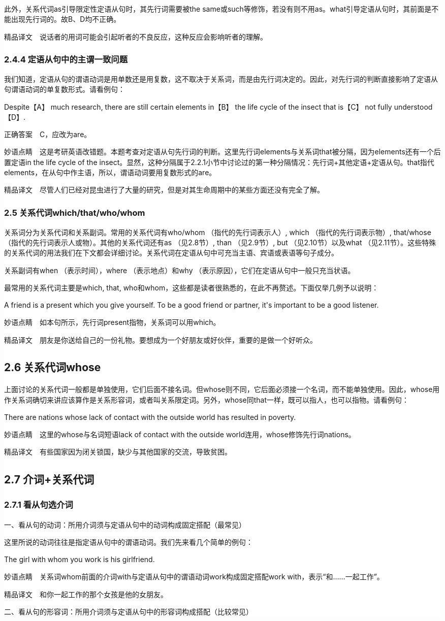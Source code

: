   此外，关系代词as引导限定性定语从句时，其先行词需要被the same或such等修饰，若没有则不用as。what引导定语从句时，其前面是不能出现先行词的。故B、D均不正确。

  精品译文　说话者的用词可能会引起听者的不良反应，这种反应会影响听者的理解。

### 2.4.4 定语从句中的主谓一致问题
我们知道，定语从句的谓语动词是用单数还是用复数，这不取决于关系词，而是由先行词决定的。因此，对先行词的判断直接影响了定语从句谓语动词的单复数形式。请看例句：

  Despite【A】 much research, there are still certain elements in【B】 the life cycle of the insect that is【C】 not fully understood【D】.

  正确答案　C，应改为are。

  妙语点睛　这是考研英语改错题。本题考查对定语从句先行词的判断。这里先行词elements与关系词that被分隔，因为elements还有一个后置定语in the life cycle of the insect。显然，这种分隔属于2.2.1小节中讨论过的第一种分隔情况：先行词+其他定语+定语从句。that指代elements，在从句中作主语，所以，谓语动词要用复数形式的are。

  精品译文　尽管人们已经对昆虫进行了大量的研究，但是对其生命周期中的某些方面还没有完全了解。

### 2.5 关系代词which/that/who/whom
关系词分为关系代词和关系副词。常用的关系代词有who/whom （指代的先行词表示人）, which （指代的先行词表示物）, that/whose （指代的先行词表示人或物）。其他的关系代词还有as （见2.8节）, than （见2.9节）, but （见2.10节）以及what （见2.11节）。这些特殊的关系代词的用法我们在下文都会详细讨论。关系代词在定语从句中可充当主语、宾语或表语等句子成分。

关系副词有when （表示时间），where （表示地点）和why （表示原因），它们在定语从句中一般只充当状语。

最常用的关系代词主要是which, that, who和whom，这些都是读者很熟悉的，在此不再赘述。下面仅举几例予以说明：

  A friend is a present which you give yourself. To be a good friend or partner, it's important to be a good listener.

  妙语点睛　如本句所示，先行词present指物，关系词可以用which。

  精品译文　朋友是你送给自己的一份礼物。要想成为一个好朋友或好伙伴，重要的是做一个好听众。

## 2.6 关系代词whose
上面讨论的关系代词一般都是单独使用，它们后面不接名词。但whose则不同，它后面必须接一个名词，而不能单独使用。因此，whose用作关系词确切来讲应该算作是关系形容词，或者叫关系限定词。另外，whose同that一样，既可以指人，也可以指物。请看例句：

  There are nations whose lack of contact with the outside world has resulted in poverty.

  妙语点睛　这里的whose与名词短语lack of contact with the outside world连用，whose修饰先行词nations。

  精品译文　有些国家因为闭关锁国，缺少与其他国家的交流，导致贫困。

## 2.7 介词+关系代词
### 2.7.1 看从句选介词

一、看从句的动词：所用介词须与定语从句中的动词构成固定搭配（最常见）

  这里所说的动词往往是指定语从句中的谓语动词。我们先来看几个简单的例句：

  The girl with whom you work is his girlfriend.

  妙语点睛　关系词whom前面的介词with与定语从句中的谓语动词work构成固定搭配work with，表示“和……一起工作”。

  精品译文　和你一起工作的那个女孩是他的女朋友。

二、看从句的形容词：所用介词须与定语从句中的形容词构成搭配（比较常见）
